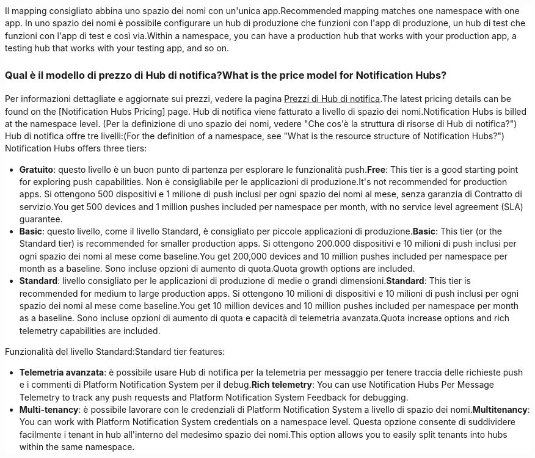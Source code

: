 <span data-ttu-id="85f5d-110">Il mapping consigliato abbina uno spazio dei nomi con un'unica app.</span><span class="sxs-lookup"><span data-stu-id="85f5d-110">Recommended mapping matches one namespace with one app.</span></span> <span data-ttu-id="85f5d-111">In uno spazio dei nomi è possibile configurare un hub di produzione che funzioni con l'app di produzione, un hub di test che funzioni con l'app di test e così via.</span><span class="sxs-lookup"><span data-stu-id="85f5d-111">Within a namespace, you can have a production hub that works with your production app, a testing hub that works with your testing app, and so on.</span></span>

### <a name="what-is-the-price-model-for-notification-hubs"></a><span data-ttu-id="85f5d-112">Qual è il modello di prezzo di Hub di notifica?</span><span class="sxs-lookup"><span data-stu-id="85f5d-112">What is the price model for Notification Hubs?</span></span>
<span data-ttu-id="85f5d-113">Per informazioni dettagliate e aggiornate sui prezzi, vedere la pagina [Prezzi di Hub di notifica].</span><span class="sxs-lookup"><span data-stu-id="85f5d-113">The latest pricing details can be found on the [Notification Hubs Pricing] page.</span></span> <span data-ttu-id="85f5d-114">Hub di notifica viene fatturato a livello di spazio dei nomi.</span><span class="sxs-lookup"><span data-stu-id="85f5d-114">Notification Hubs is billed at the namespace level.</span></span> <span data-ttu-id="85f5d-115">(Per la definizione di uno spazio dei nomi, vedere "Che cos'è la struttura di risorse di Hub di notifica?") Hub di notifica offre tre livelli:</span><span class="sxs-lookup"><span data-stu-id="85f5d-115">(For the definition of a namespace, see "What is the resource structure of Notification Hubs?") Notification Hubs offers three tiers:</span></span>

* <span data-ttu-id="85f5d-116">**Gratuito**: questo livello è un buon punto di partenza per esplorare le funzionalità push.</span><span class="sxs-lookup"><span data-stu-id="85f5d-116">**Free**: This tier is a good starting point for exploring push capabilities.</span></span> <span data-ttu-id="85f5d-117">Non è consigliabile per le applicazioni di produzione.</span><span class="sxs-lookup"><span data-stu-id="85f5d-117">It's not recommended for production apps.</span></span> <span data-ttu-id="85f5d-118">Si ottengono 500 dispositivi e 1 milione di push inclusi per ogni spazio dei nomi al mese, senza garanzia di Contratto di servizio.</span><span class="sxs-lookup"><span data-stu-id="85f5d-118">You get 500 devices and 1 million pushes included per namespace per month, with no service level agreement (SLA) guarantee.</span></span>
* <span data-ttu-id="85f5d-119">**Basic**: questo livello, come il livello Standard, è consigliato per piccole applicazioni di produzione.</span><span class="sxs-lookup"><span data-stu-id="85f5d-119">**Basic**: This tier (or the Standard tier) is recommended for smaller production apps.</span></span> <span data-ttu-id="85f5d-120">Si ottengono 200.000 dispositivi e 10 milioni di push inclusi per ogni spazio dei nomi al mese come baseline.</span><span class="sxs-lookup"><span data-stu-id="85f5d-120">You get 200,000 devices and 10 million pushes included per namespace per month as a baseline.</span></span> <span data-ttu-id="85f5d-121">Sono incluse opzioni di aumento di quota.</span><span class="sxs-lookup"><span data-stu-id="85f5d-121">Quota growth options are included.</span></span>
* <span data-ttu-id="85f5d-122">**Standard**: livello consigliato per le applicazioni di produzione di medie o grandi dimensioni.</span><span class="sxs-lookup"><span data-stu-id="85f5d-122">**Standard**: This tier is recommended for medium to large production apps.</span></span> <span data-ttu-id="85f5d-123">Si ottengono 10 milioni di dispositivi e 10 milioni di push inclusi per ogni spazio dei nomi al mese come baseline.</span><span class="sxs-lookup"><span data-stu-id="85f5d-123">You get 10 million devices and 10 million pushes included per namespace per month as a baseline.</span></span> <span data-ttu-id="85f5d-124">Sono incluse opzioni di aumento di quota e capacità di telemetria avanzata.</span><span class="sxs-lookup"><span data-stu-id="85f5d-124">Quota increase options and rich telemetry capabilities are included.</span></span>

<span data-ttu-id="85f5d-125">Funzionalità del livello Standard:</span><span class="sxs-lookup"><span data-stu-id="85f5d-125">Standard tier features:</span></span>
* <span data-ttu-id="85f5d-126">**Telemetria avanzata**: è possibile usare Hub di notifica per la telemetria per messaggio per tenere traccia delle richieste push e i commenti di Platform Notification System per il debug.</span><span class="sxs-lookup"><span data-stu-id="85f5d-126">**Rich telemetry**: You can use Notification Hubs Per Message Telemetry to track any push requests and Platform Notification System Feedback for debugging.</span></span>
* <span data-ttu-id="85f5d-127">**Multi-tenancy**: è possibile lavorare con le credenziali di Platform Notification System a livello di spazio dei nomi.</span><span class="sxs-lookup"><span data-stu-id="85f5d-127">**Multitenancy**: You can work with Platform Notification System credentials on a namespace level.</span></span> <span data-ttu-id="85f5d-128">Questa opzione consente di suddividere facilmente i tenant in hub all'interno del medesimo spazio dei nomi.</span><span class="sxs-lookup"><span data-stu-id="85f5d-128">This option allows you to easily split tenants into hubs within the same namespace.</span></span>

[portale di Azure classico]: https://manage.windowsazure.com
[Prezzi di Hub di notifica]: http://azure.microsoft.com/pricing/details/notification-hubs/
[Notification Hubs SLA]: http://azure.microsoft.com/support/legal/sla/
[Case Study: Sochi]: https://customers.microsoft.com/Pages/CustomerStory.aspx?recid=7942
[Case Study: Skanska]: https://customers.microsoft.com/Pages/CustomerStory.aspx?recid=5847
[Case Study: Seattle Times]: https://customers.microsoft.com/Pages/CustomerStory.aspx?recid=8354
[Case Study: Mural.ly]: https://customers.microsoft.com/Pages/CustomerStory.aspx?recid=11592
[Case Study: 7Digital]: https://customers.microsoft.com/Pages/CustomerStory.aspx?recid=3684
[API REST di Hub di notifica]: https://msdn.microsoft.com/library/azure/dn530746.aspx
[Introduzione ad Hub di notifica]: http://azure.microsoft.com/documentation/articles/notification-hubs-ios-get-started/
[esercitazione per app Chrome]: http://azure.microsoft.com/documentation/articles/notification-hubs-chrome-get-started/
[Mobile Services Pricing]: http://azure.microsoft.com/pricing/details/mobile-services/
[Registrazione dal back-end dell'app]: https://msdn.microsoft.com/library/azure/dn743807.aspx
[Guida alla registrazione del back-end 2]: https://msdn.microsoft.com/library/azure/dn530747.aspx
[modello di sicurezza di Hub di notifica]: https://msdn.microsoft.com/library/azure/dn495373.aspx
[esercitazione relativa al push sicuro di Hub di notifica]: http://azure.microsoft.com/documentation/articles/notification-hubs-aspnet-backend-ios-secure-push/
[risoluzione dei problemi relativi a Hub di notifica]: http://azure.microsoft.com/documentation/articles/notification-hubs-diagnosing/
[metriche di Hub di notifica]: https://msdn.microsoft.com/library/dn458822.aspx
[esempio sulle metriche di Hub di notifica]: https://github.com/Azure/azure-notificationhubs-samples/tree/master/FetchNHTelemetryInExcel
[esportazione/importazione delle registrazioni]: https://msdn.microsoft.com/library/dn790624.aspx
[portale di Azure]: https://portal.azure.com
[complete samples]: https://github.com/Azure/azure-notificationhubs-samples
[App per dispositivi mobili]: https://azure.microsoft.com/services/app-service/mobile/
[Servizio app Prezzi]: https://azure.microsoft.com/pricing/details/app-service/
